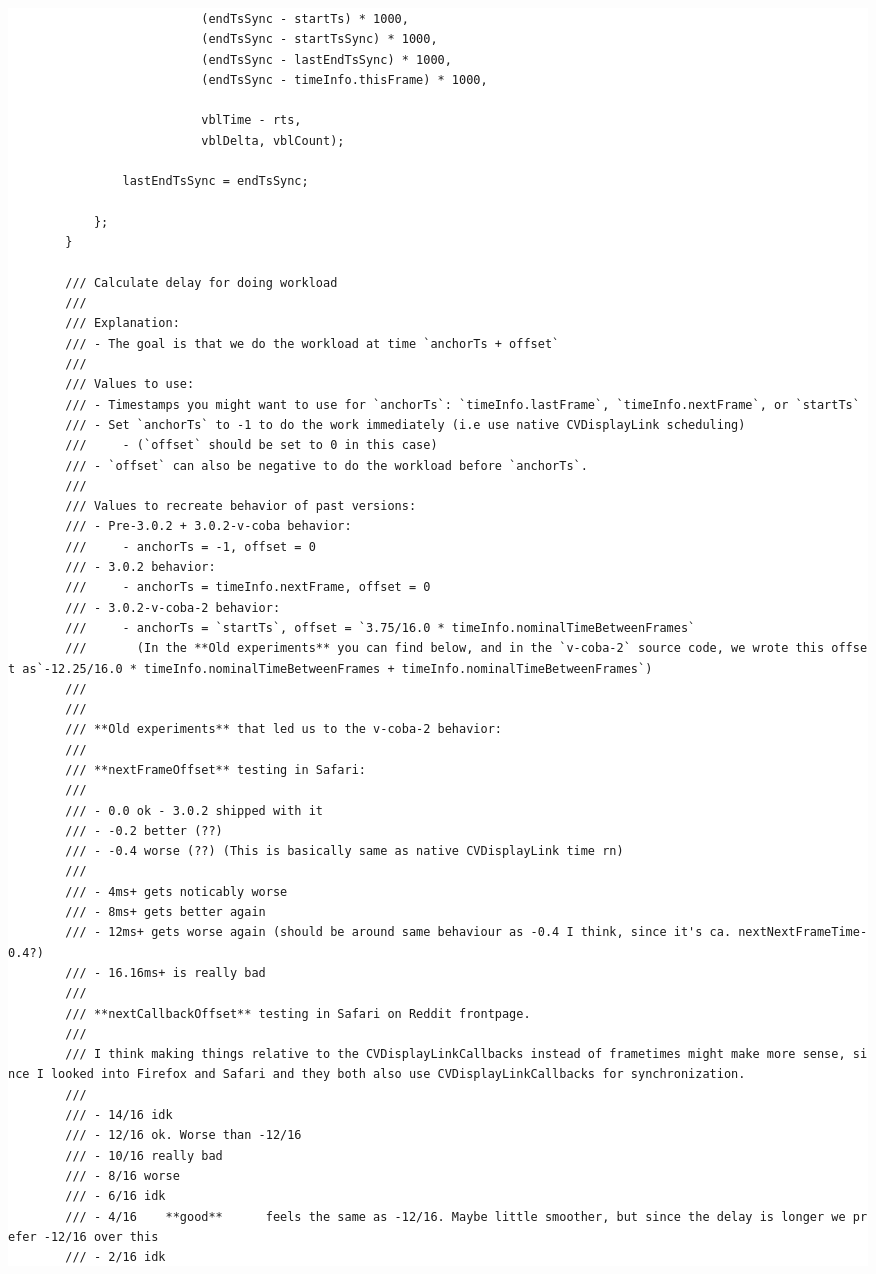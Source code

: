                                (endTsSync - startTs) * 1000,
                               (endTsSync - startTsSync) * 1000,
                               (endTsSync - lastEndTsSync) * 1000,
                               (endTsSync - timeInfo.thisFrame) * 1000,
                               
                               vblTime - rts,
                               vblDelta, vblCount);
                    
                    lastEndTsSync = endTsSync;
                    
                };
            }
            
            /// Calculate delay for doing workload
            ///
            /// Explanation:
            /// - The goal is that we do the workload at time `anchorTs + offset`
            ///
            /// Values to use:
            /// - Timestamps you might want to use for `anchorTs`: `timeInfo.lastFrame`, `timeInfo.nextFrame`, or `startTs`
            /// - Set `anchorTs` to -1 to do the work immediately (i.e use native CVDisplayLink scheduling)
            ///     - (`offset` should be set to 0 in this case)
            /// - `offset` can also be negative to do the workload before `anchorTs`.
            ///
            /// Values to recreate behavior of past versions:
            /// - Pre-3.0.2 + 3.0.2-v-coba behavior:
            ///     - anchorTs = -1, offset = 0
            /// - 3.0.2 behavior:
            ///     - anchorTs = timeInfo.nextFrame, offset = 0
            /// - 3.0.2-v-coba-2 behavior:
            ///     - anchorTs = `startTs`, offset = `3.75/16.0 * timeInfo.nominalTimeBetweenFrames`
            ///       (In the **Old experiments** you can find below, and in the `v-coba-2` source code, we wrote this offset as`-12.25/16.0 * timeInfo.nominalTimeBetweenFrames + timeInfo.nominalTimeBetweenFrames`)
            ///
            ///
            /// **Old experiments** that led us to the v-coba-2 behavior:
            ///
            /// **nextFrameOffset** testing in Safari:
            ///
            /// - 0.0 ok - 3.0.2 shipped with it
            /// - -0.2 better (??)
            /// - -0.4 worse (??) (This is basically same as native CVDisplayLink time rn)
            ///
            /// - 4ms+ gets noticably worse
            /// - 8ms+ gets better again
            /// - 12ms+ gets worse again (should be around same behaviour as -0.4 I think, since it's ca. nextNextFrameTime-0.4?)
            /// - 16.16ms+ is really bad
            ///
            /// **nextCallbackOffset** testing in Safari on Reddit frontpage.
            ///
            /// I think making things relative to the CVDisplayLinkCallbacks instead of frametimes might make more sense, since I looked into Firefox and Safari and they both also use CVDisplayLinkCallbacks for synchronization.
            ///
            /// - 14/16 idk
            /// - 12/16 ok. Worse than -12/16
            /// - 10/16 really bad
            /// - 8/16 worse
            /// - 6/16 idk
            /// - 4/16    **good**      feels the same as -12/16. Maybe little smoother, but since the delay is longer we prefer -12/16 over this
            /// - 2/16 idk